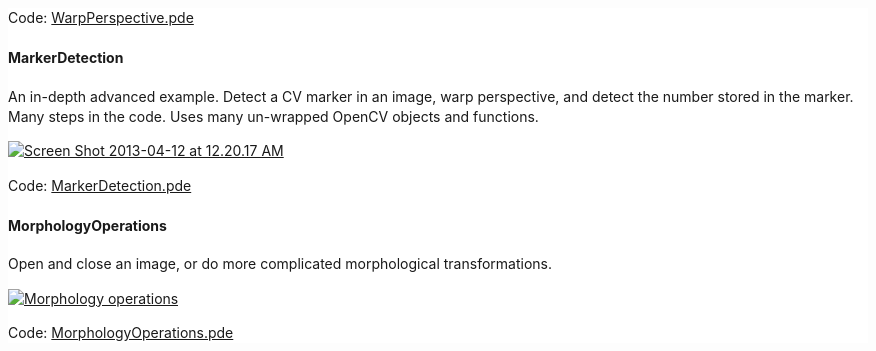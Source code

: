 Code: [WarpPerspective.pde](https://github.com/atduskgreg/opencv-processing/blob/master/examples/WarpPerspective/WarpPerspective.pde)

#### MarkerDetection

An in-depth advanced example. Detect a CV marker in an image, warp perspective, and detect the number stored in the marker. Many steps in the code. Uses many un-wrapped OpenCV objects and functions.

<a href="http://www.flickr.com/photos/unavoidablegrain/8642309968/" title="Screen Shot 2013-04-12 at 12.20.17 AM by atduskgreg, on Flickr"><img src="http://farm9.staticflickr.com/8522/8642309968_257e397db2.jpg" width="500" height="225" alt="Screen Shot 2013-04-12 at 12.20.17 AM"></a>

Code: [MarkerDetection.pde](https://github.com/atduskgreg/opencv-processing/blob/master/examples/MarkerDetection/MarkerDetection.pde)

#### MorphologyOperations

Open and close an image, or do more complicated morphological transformations.

<a href="https://flic.kr/p/tazj7r" title="Morphology operations"><img src="https://farm6.staticflickr.com/5340/17829980821_1734e8bab8_z_d.jpg" width="640" height="393" alt="Morphology operations"></a>

Code: [MorphologyOperations.pde](examples/MorphologyOperations/MorphologyOperations.pde)
